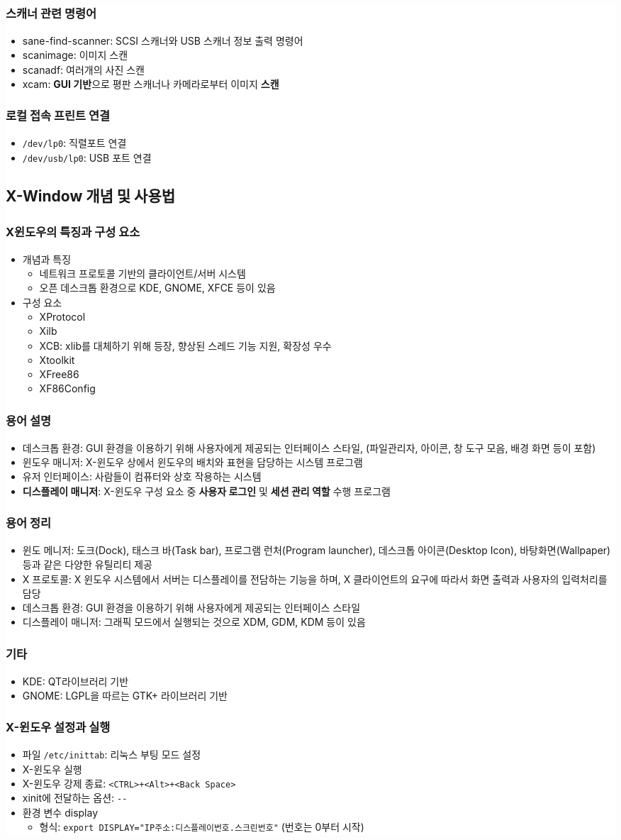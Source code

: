### 스캐너 관련 명령어

- sane-find-scanner: SCSI 스캐너와 USB 스캐너 정보 출력 명령어
- scanimage: 이미지 스캔
- scanadf: 여러개의 사진 스캔
- xcam: **GUI 기반**으로 평판 스캐너나 카메라로부터 이미지 **스캔**

### 로컬 접속 프린트 연결

- `/dev/lp0`: 직렬포트 연결
- `/dev/usb/lp0`: USB 포트 연결

## X-Window 개념 및 사용법

### X윈도우의 특징과 구성 요소

- 개념과 특징
  - 네트워크 프로토콜 기반의 클라이언트/서버 시스템
  - 오픈 데스크톱 환경으로 KDE, GNOME, XFCE 등이 있음
- 구성 요소
  - XProtocol
  - Xilb
  - XCB: xlib를 대체하기 위해 등장, 향상된 스레드 기능 지원, 확장성 우수
  - Xtoolkit
  - XFree86
  - XF86Config

### 용어 설명

- 데스크톱 환경: GUI 환경을 이용하기 위해 사용자에게 제공되는 인터페이스 스타일, (파일관리자, 아이콘, 창 도구 모음, 배경 화면 등이 포함)
- 윈도우 매니저: X-윈도우 상에서 윈도우의 배치와 표현을 담당하는 시스템 프로그램
- 유저 인터페이스: 사람들이 컴퓨터와 상호 작용하는 시스템
- **디스플레이 매니저**: X-윈도우 구성 요소 중 **사용자 로그인** 및 **세션 관리 역할** 수행 프로그램

### 용어 정리

- 윈도 메니저: 도크(Dock), 태스크 바(Task bar), 프로그램 런처(Program launcher), 데스크톱 아이콘(Desktop Icon), 바탕화면(Wallpaper) 등과 같은 다양한 유틸리티 제공
- X 프로토콜: X 윈도우 시스템에서 서버는 디스플레이를 전담하는 기능을 하며, X 클라이언트의 요구에 따라서 화면 출력과 사용자의 입력처리를 담당
- 데스크톱 환경: GUI 환경을 이용하기 위해 사용자에게 제공되는 인터페이스 스타일
- 디스플레이 매니저: 그래픽 모드에서 실행되는 것으로 XDM, GDM, KDM 등이 있음

### 기타

- KDE: QT라이브러리 기반
- GNOME: LGPL을 따르는 GTK+ 라이브러리 기반

### X-윈도우 설정과 실행

- 파일 `/etc/inittab`: 리눅스 부팅 모드 설정
- X-윈도우 실행
- X-윈도우 강제 종료: `<CTRL>+<Alt>+<Back Space>`
- xinit에 전달하는 옵션: `--`
- 환경 변수 display
  - 형식: `export DISPLAY="IP주소:디스플레이번호.스크린번호"` (번호는 0부터 시작)
